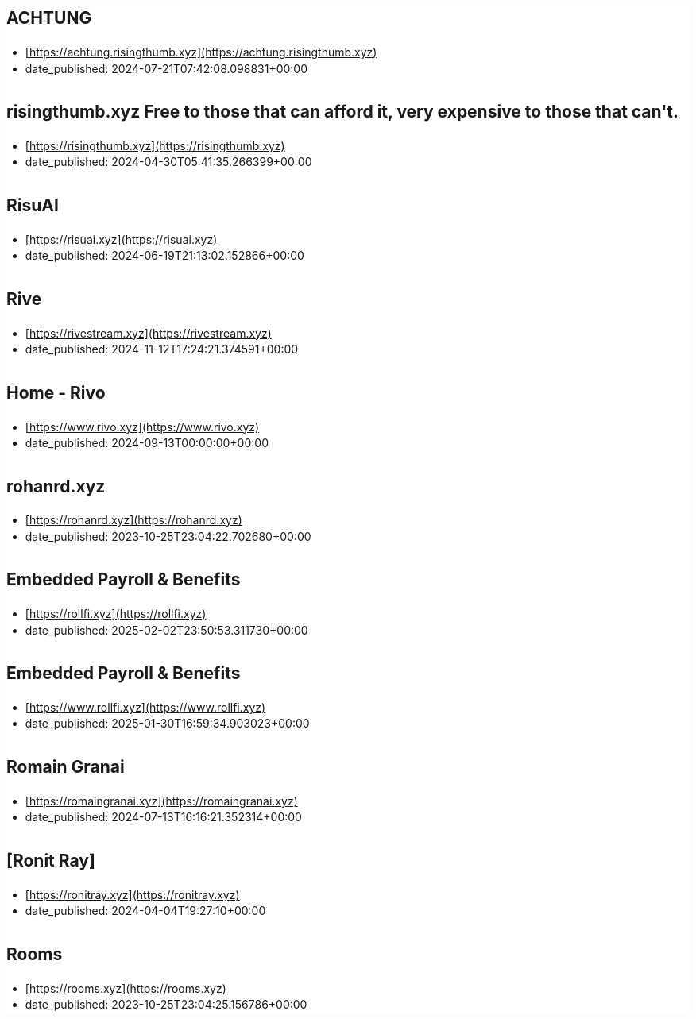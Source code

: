  ## ACHTUNG
 - [https://achtung.risingthumb.xyz](https://achtung.risingthumb.xyz)
 - date_published: 2024-07-21T07:42:08.098831+00:00

 ## risingthumb.xyz Free to those that can afford it, very expensive to those that can't.
 - [https://risingthumb.xyz](https://risingthumb.xyz)
 - date_published: 2024-04-30T05:41:35.266399+00:00

 ## RisuAI
 - [https://risuai.xyz](https://risuai.xyz)
 - date_published: 2024-06-19T21:13:02.152866+00:00

 ## Rive
 - [https://rivestream.xyz](https://rivestream.xyz)
 - date_published: 2024-11-12T17:24:21.374591+00:00

 ## Home - Rivo
 - [https://www.rivo.xyz](https://www.rivo.xyz)
 - date_published: 2024-09-13T00:00:00+00:00

 ## rohanrd.xyz
 - [https://rohanrd.xyz](https://rohanrd.xyz)
 - date_published: 2023-10-25T23:04:22.702680+00:00

 ## Embedded Payroll & Benefits
 - [https://rollfi.xyz](https://rollfi.xyz)
 - date_published: 2025-02-02T23:50:53.311730+00:00

 ## Embedded Payroll & Benefits
 - [https://www.rollfi.xyz](https://www.rollfi.xyz)
 - date_published: 2025-01-30T16:59:34.903023+00:00

 ## Romain Granai
 - [https://romaingranai.xyz](https://romaingranai.xyz)
 - date_published: 2024-07-13T16:16:21.352314+00:00

 ## [Ronit Ray]
 - [https://ronitray.xyz](https://ronitray.xyz)
 - date_published: 2024-04-04T19:27:10+00:00

 ## Rooms
 - [https://rooms.xyz](https://rooms.xyz)
 - date_published: 2023-10-25T23:04:25.156786+00:00
